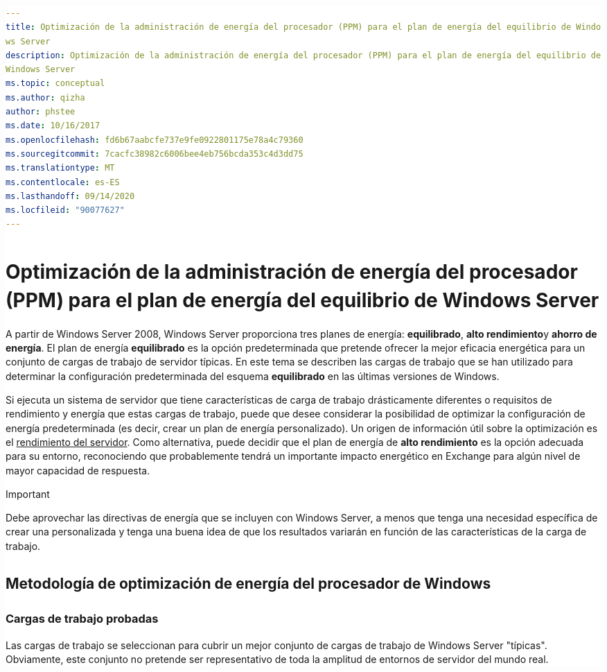 ```yaml
---
title: Optimización de la administración de energía del procesador (PPM) para el plan de energía del equilibrio de Windows Server
description: Optimización de la administración de energía del procesador (PPM) para el plan de energía del equilibrio de Windows Server
ms.topic: conceptual
ms.author: qizha
author: phstee
ms.date: 10/16/2017
ms.openlocfilehash: fd6b67aabcfe737e9fe0922801175e78a4c79360
ms.sourcegitcommit: 7cacfc38982c6006bee4eb756bcda353c4d3dd75
ms.translationtype: MT
ms.contentlocale: es-ES
ms.lasthandoff: 09/14/2020
ms.locfileid: "90077627"
---
```

# <a name="processor-power-management-ppm-tuning-for-the-windows-server-balanced-power-plan"></a>Optimización de la administración de energía del procesador (PPM) para el plan de energía del equilibrio de Windows Server

A partir de Windows Server 2008, Windows Server proporciona tres planes de energía: **equilibrado**, **alto rendimiento**y **ahorro de energía**. El plan de energía **equilibrado** es la opción predeterminada que pretende ofrecer la mejor eficacia energética para un conjunto de cargas de trabajo de servidor típicas. En este tema se describen las cargas de trabajo que se han utilizado para determinar la configuración predeterminada del esquema **equilibrado** en las últimas versiones de Windows.

Si ejecuta un sistema de servidor que tiene características de carga de trabajo drásticamente diferentes o requisitos de rendimiento y energía que estas cargas de trabajo, puede que desee considerar la posibilidad de optimizar la configuración de energía predeterminada (es decir, crear un plan de energía personalizado). Un origen de información útil sobre la optimización es el [rendimiento del servidor](../power.md). Como alternativa, puede decidir que el plan de energía de **alto rendimiento** es la opción adecuada para su entorno, reconociendo que probablemente tendrá un importante impacto energético en Exchange para algún nivel de mayor capacidad de respuesta.

> [!IMPORTANT]
> Debe aprovechar las directivas de energía que se incluyen con Windows Server, a menos que tenga una necesidad específica de crear una personalizada y tenga una buena idea de que los resultados variarán en función de las características de la carga de trabajo.

## <a name="windows-processor-power-tuning-methodology"></a>Metodología de optimización de energía del procesador de Windows

### <a name="tested-workloads"></a>Cargas de trabajo probadas

Las cargas de trabajo se seleccionan para cubrir un mejor conjunto de cargas de trabajo de Windows Server "típicas". Obviamente, este conjunto no pretende ser representativo de toda la amplitud de entornos de servidor del mundo real.
